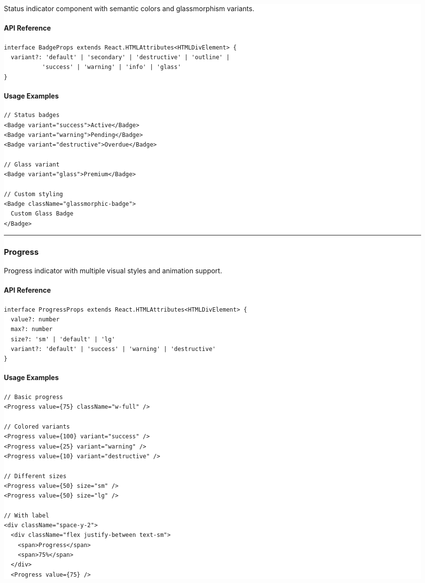 Status indicator component with semantic colors and glassmorphism variants.

#### API Reference

```tsx
interface BadgeProps extends React.HTMLAttributes<HTMLDivElement> {
  variant?: 'default' | 'secondary' | 'destructive' | 'outline' | 
           'success' | 'warning' | 'info' | 'glass'
}
```

#### Usage Examples

```tsx
// Status badges
<Badge variant="success">Active</Badge>
<Badge variant="warning">Pending</Badge>
<Badge variant="destructive">Overdue</Badge>

// Glass variant
<Badge variant="glass">Premium</Badge>

// Custom styling
<Badge className="glassmorphic-badge">
  Custom Glass Badge
</Badge>
```

---

### Progress

Progress indicator with multiple visual styles and animation support.

#### API Reference

```tsx
interface ProgressProps extends React.HTMLAttributes<HTMLDivElement> {
  value?: number
  max?: number
  size?: 'sm' | 'default' | 'lg'
  variant?: 'default' | 'success' | 'warning' | 'destructive'
}
```

#### Usage Examples

```tsx
// Basic progress
<Progress value={75} className="w-full" />

// Colored variants
<Progress value={100} variant="success" />
<Progress value={25} variant="warning" />
<Progress value={10} variant="destructive" />

// Different sizes
<Progress value={50} size="sm" />
<Progress value={50} size="lg" />

// With label
<div className="space-y-2">
  <div className="flex justify-between text-sm">
    <span>Progress</span>
    <span>75%</span>
  </div>
  <Progress value={75} />
```